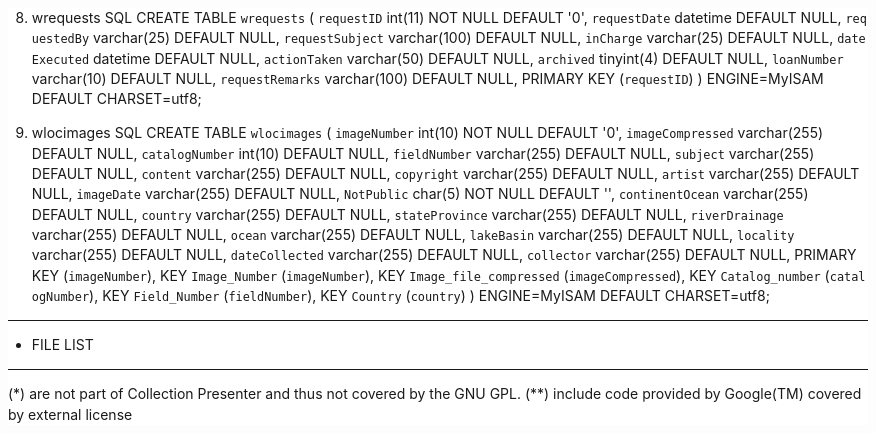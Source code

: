 
8. wrequests SQL
CREATE TABLE `wrequests` (
  `requestID` int(11) NOT NULL DEFAULT '0',
  `requestDate` datetime DEFAULT NULL,
  `requestedBy` varchar(25) DEFAULT NULL,
  `requestSubject` varchar(100) DEFAULT NULL,
  `inCharge` varchar(25) DEFAULT NULL,
  `dateExecuted` datetime DEFAULT NULL,
  `actionTaken` varchar(50) DEFAULT NULL,
  `archived` tinyint(4) DEFAULT NULL,
  `loanNumber` varchar(10) DEFAULT NULL,
  `requestRemarks` varchar(100) DEFAULT NULL,
  PRIMARY KEY (`requestID`)
) ENGINE=MyISAM DEFAULT CHARSET=utf8;

9. wlocimages SQL
CREATE TABLE `wlocimages` (
  `imageNumber` int(10) NOT NULL DEFAULT '0',
  `imageCompressed` varchar(255) DEFAULT NULL,
  `catalogNumber` int(10) DEFAULT NULL,
  `fieldNumber` varchar(255) DEFAULT NULL,
  `subject` varchar(255) DEFAULT NULL,
  `content` varchar(255) DEFAULT NULL,
  `copyright` varchar(255) DEFAULT NULL,
  `artist` varchar(255) DEFAULT NULL,
  `imageDate` varchar(255) DEFAULT NULL,
  `NotPublic` char(5) NOT NULL DEFAULT '',
  `continentOcean` varchar(255) DEFAULT NULL,
  `country` varchar(255) DEFAULT NULL,
  `stateProvince` varchar(255) DEFAULT NULL,
  `riverDrainage` varchar(255) DEFAULT NULL,
  `ocean` varchar(255) DEFAULT NULL,
  `lakeBasin` varchar(255) DEFAULT NULL,
  `locality` varchar(255) DEFAULT NULL,
  `dateCollected` varchar(255) DEFAULT NULL,
  `collector` varchar(255) DEFAULT NULL,
  PRIMARY KEY (`imageNumber`),
  KEY `Image_Number` (`imageNumber`),
  KEY `Image_file_compressed` (`imageCompressed`),
  KEY `Catalog_number` (`catalogNumber`),
  KEY `Field_Number` (`fieldNumber`),
  KEY `Country` (`country`)
) ENGINE=MyISAM DEFAULT CHARSET=utf8;



*******************************
* FILE LIST
*******************************
(*) are not part of Collection Presenter and thus not covered by the GNU GPL.
(**) include code provided by Google(TM) covered by external license
